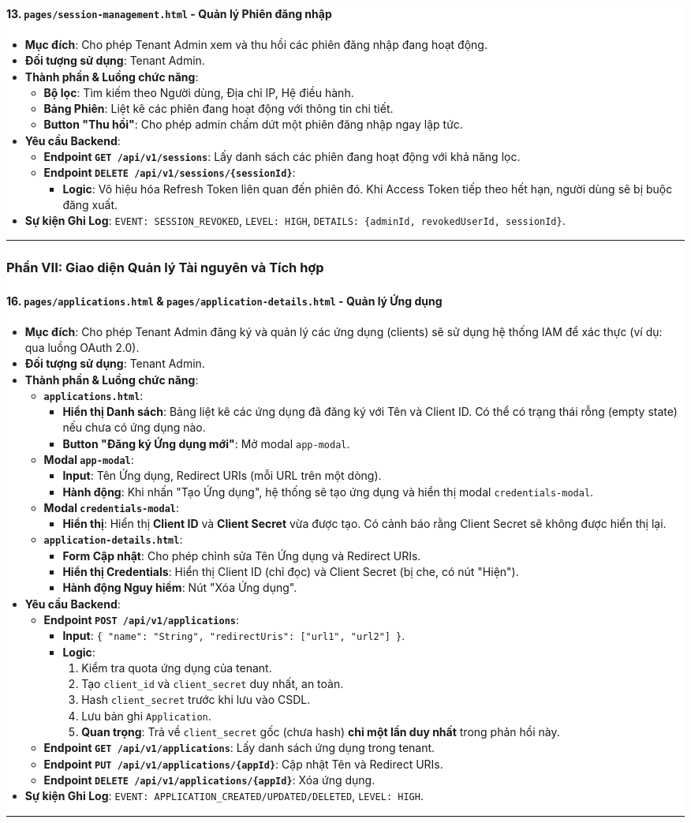 
#### **13. `pages/session-management.html` - Quản lý Phiên đăng nhập**

* **Mục đích**: Cho phép Tenant Admin xem và thu hồi các phiên đăng nhập đang hoạt động.
* **Đối tượng sử dụng**: Tenant Admin.
* **Thành phần & Luồng chức năng**:
    * **Bộ lọc**: Tìm kiếm theo Người dùng, Địa chỉ IP, Hệ điều hành.
    * **Bảng Phiên**: Liệt kê các phiên đang hoạt động với thông tin chi tiết.
    * **Button "Thu hồi"**: Cho phép admin chấm dứt một phiên đăng nhập ngay lập tức.
* **Yêu cầu Backend**:
    * **Endpoint `GET /api/v1/sessions`**: Lấy danh sách các phiên đang hoạt động với khả năng lọc.
    * **Endpoint `DELETE /api/v1/sessions/{sessionId}`**:
        * **Logic**: Vô hiệu hóa Refresh Token liên quan đến phiên đó. Khi Access Token tiếp theo hết hạn, người dùng sẽ bị buộc đăng xuất.
* **Sự kiện Ghi Log**: `EVENT: SESSION_REVOKED`, `LEVEL: HIGH`, `DETAILS: {adminId, revokedUserId, sessionId}`.

***

### **Phần VII: Giao diện Quản lý Tài nguyên và Tích hợp**

#### **16. `pages/applications.html` & `pages/application-details.html` - Quản lý Ứng dụng**

* **Mục đích**: Cho phép Tenant Admin đăng ký và quản lý các ứng dụng (clients) sẽ sử dụng hệ thống IAM để xác thực (ví dụ: qua luồng OAuth 2.0).
* **Đối tượng sử dụng**: Tenant Admin.
* **Thành phần & Luồng chức năng**:
    * **`applications.html`**:
        * **Hiển thị Danh sách**: Bảng liệt kê các ứng dụng đã đăng ký với Tên và Client ID. Có thể có trạng thái rỗng (empty state) nếu chưa có ứng dụng nào.
        * **Button "Đăng ký Ứng dụng mới"**: Mở modal `app-modal`.
    * **Modal `app-modal`**:
        * **Input**: Tên Ứng dụng, Redirect URIs (mỗi URL trên một dòng).
        * **Hành động**: Khi nhấn "Tạo Ứng dụng", hệ thống sẽ tạo ứng dụng và hiển thị modal `credentials-modal`.
    * **Modal `credentials-modal`**:
        * **Hiển thị**: Hiển thị **Client ID** và **Client Secret** vừa được tạo. Có cảnh báo rằng Client Secret sẽ không được hiển thị lại.
    * **`application-details.html`**:
        * **Form Cập nhật**: Cho phép chỉnh sửa Tên Ứng dụng và Redirect URIs.
        * **Hiển thị Credentials**: Hiển thị Client ID (chỉ đọc) và Client Secret (bị che, có nút "Hiện").
        * **Hành động Nguy hiểm**: Nút "Xóa Ứng dụng".
* **Yêu cầu Backend**:
    * **Endpoint `POST /api/v1/applications`**:
        * **Input**: `{ "name": "String", "redirectUris": ["url1", "url2"] }`.
        * **Logic**:
            1.  Kiểm tra quota ứng dụng của tenant.
            2.  Tạo `client_id` và `client_secret` duy nhất, an toàn.
            3.  Hash `client_secret` trước khi lưu vào CSDL.
            4.  Lưu bản ghi `Application`.
            5.  **Quan trọng**: Trả về `client_secret` gốc (chưa hash) **chỉ một lần duy nhất** trong phản hồi này.
    * **Endpoint `GET /api/v1/applications`**: Lấy danh sách ứng dụng trong tenant.
    * **Endpoint `PUT /api/v1/applications/{appId}`**: Cập nhật Tên và Redirect URIs.
    * **Endpoint `DELETE /api/v1/applications/{appId}`**: Xóa ứng dụng.
* **Sự kiện Ghi Log**: `EVENT: APPLICATION_CREATED/UPDATED/DELETED`, `LEVEL: HIGH`.

---